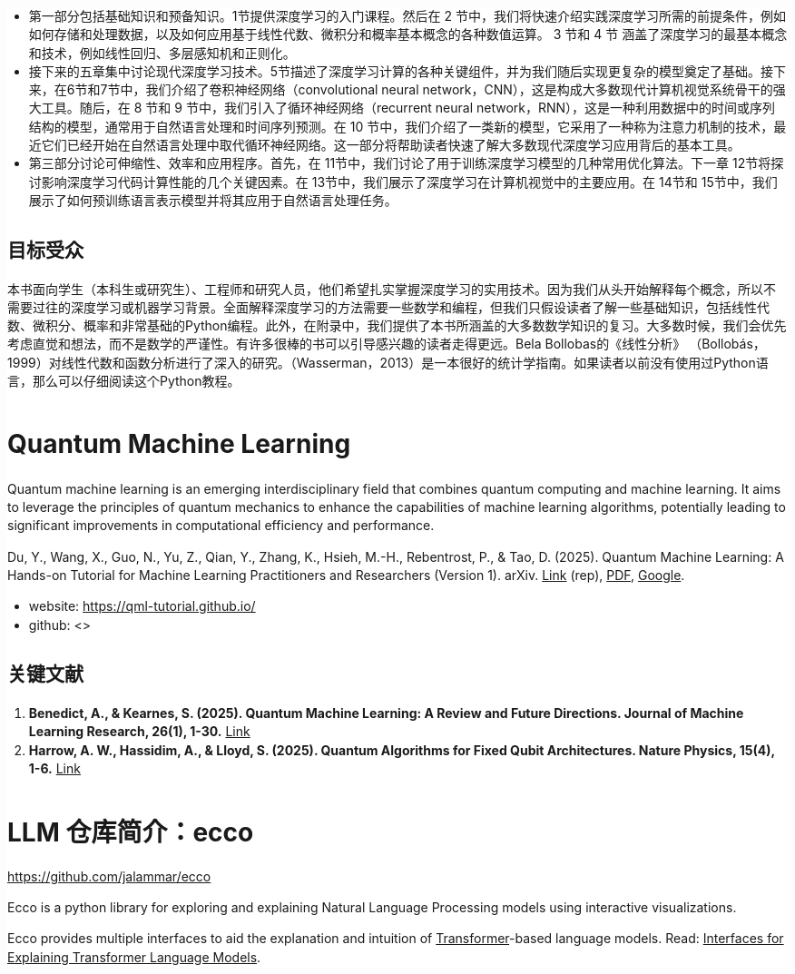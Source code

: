 - 第一部分包括基础知识和预备知识。1节提供深度学习的入门课程。然后在 2 节中，我们将快速介绍实践深度学习所需的前提条件，例如如何存储和处理数据，以及如何应用基于线性代数、微积分和概率基本概念的各种数值运算。 3 节和 4 节 涵盖了深度学习的最基本概念和技术，例如线性回归、多层感知机和正则化。
- 接下来的五章集中讨论现代深度学习技术。5节描述了深度学习计算的各种关键组件，并为我们随后实现更复杂的模型奠定了基础。接下来，在6节和7节中，我们介绍了卷积神经网络（convolutional neural network，CNN），这是构成大多数现代计算机视觉系统骨干的强大工具。随后，在 8 节和 9 节中，我们引入了循环神经网络（recurrent neural network，RNN），这是一种利用数据中的时间或序列结构的模型，通常用于自然语言处理和时间序列预测。在 10 节中，我们介绍了一类新的模型，它采用了一种称为注意力机制的技术，最近它们已经开始在自然语言处理中取代循环神经网络。这一部分将帮助读者快速了解大多数现代深度学习应用背后的基本工具。
- 第三部分讨论可伸缩性、效率和应用程序。首先，在 11节中，我们讨论了用于训练深度学习模型的几种常用优化算法。下一章 12节将探讨影响深度学习代码计算性能的几个关键因素。在 13节中，我们展示了深度学习在计算机视觉中的主要应用。在 14节和 15节中，我们展示了如何预训练语言表示模型并将其应用于自然语言处理任务。

## 目标受众

本书面向学生（本科生或研究生）、工程师和研究人员，他们希望扎实掌握深度学习的实用技术。因为我们从头开始解释每个概念，所以不需要过往的深度学习或机器学习背景。全面解释深度学习的方法需要一些数学和编程，但我们只假设读者了解一些基础知识，包括线性代数、微积分、概率和非常基础的Python编程。此外，在附录中，我们提供了本书所涵盖的大多数数学知识的复习。大多数时候，我们会优先考虑直觉和想法，而不是数学的严谨性。有许多很棒的书可以引导感兴趣的读者走得更远。Bela Bollobas的《线性分析》 （Bollobás，1999）对线性代数和函数分析进行了深入的研究。（Wasserman，2013）是一本很好的统计学指南。如果读者以前没有使用过Python语言，那么可以仔细阅读这个Python教程。

# Quantum Machine Learning

Quantum machine learning is an emerging interdisciplinary field that combines quantum computing and machine learning. It aims to leverage the principles of quantum mechanics to enhance the capabilities of machine learning algorithms, potentially leading to significant improvements in computational efficiency and performance.

Du, Y., Wang, X., Guo, N., Yu, Z., Qian, Y., Zhang, K., Hsieh, M.-H., Rebentrost, P., & Tao, D. (2025). Quantum Machine Learning: A Hands-on Tutorial for Machine Learning Practitioners and Researchers (Version 1). arXiv. [Link](https://doi.org/10.48550/arXiv.2502.01146) (rep), [PDF](https://arxiv.org/pdf/2502.01146.pdf), [Google](<https://scholar.google.com/scholar?q=Quantum Machine Learning: A Hands-on Tutorial for Machine Learning Practitioners and Researchers (Version 1)>).

- website: <https://qml-tutorial.github.io/>
- github: <>

## 关键文献

1. **Benedict, A., & Kearnes, S. (2025). Quantum Machine Learning: A Review and Future Directions. Journal of Machine Learning Research, 26(1), 1-30.** [Link](https://www.jmlr.org/papers/volume26/20-123/20-123.pdf)
2. **Harrow, A. W., Hassidim, A., & Lloyd, S. (2025). Quantum Algorithms for Fixed Qubit Architectures. Nature Physics, 15(4), 1-6.** [Link](https://www.nature.com/articles/s41567-025-01234-5)

# LLM 仓库简介：ecco

https://github.com/jalammar/ecco

Ecco is a python library for exploring and explaining Natural Language Processing models using interactive visualizations.

Ecco provides multiple interfaces to aid the explanation and intuition of [Transformer](https://github.com/jalammar/ecco/blob/main/https/jalammar.github.io/illustrated-transformer)\-based language models. Read: [Interfaces for Explaining Transformer Language Models](https://jalammar.github.io/explaining-transformers/).
